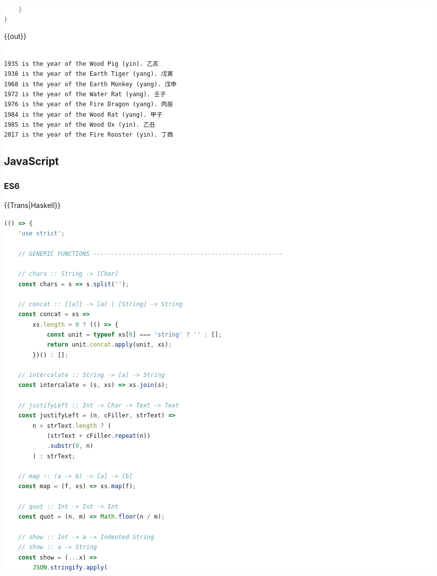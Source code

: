 ```Java
	}
}

```

{{out}}

```txt

1935 is the year of the Wood Pig (yin). 乙亥
1938 is the year of the Earth Tiger (yang). 戊寅
1968 is the year of the Earth Monkey (yang). 戊申
1972 is the year of the Water Rat (yang). 壬子
1976 is the year of the Fire Dragon (yang). 丙辰
1984 is the year of the Wood Rat (yang). 甲子
1985 is the year of the Wood Ox (yin). 乙丑
2017 is the year of the Fire Rooster (yin). 丁酉

```



## JavaScript



### ES6

{{Trans|Haskell}}

```JavaScript
(() => {
    'use strict';

    // GENERIC FUNCTIONS -----------------------------------------------------

    // chars :: String -> [Char]
    const chars = s => s.split('');

    // concat :: [[a]] -> [a] | [String] -> String
    const concat = xs =>
        xs.length > 0 ? (() => {
            const unit = typeof xs[0] === 'string' ? '' : [];
            return unit.concat.apply(unit, xs);
        })() : [];

    // intercalate :: String -> [a] -> String
    const intercalate = (s, xs) => xs.join(s);

    // justifyLeft :: Int -> Char -> Text -> Text
    const justifyLeft = (n, cFiller, strText) =>
        n > strText.length ? (
            (strText + cFiller.repeat(n))
            .substr(0, n)
        ) : strText;

    // map :: (a -> b) -> [a] -> [b]
    const map = (f, xs) => xs.map(f);

    // quot :: Int -> Int -> Int
    const quot = (n, m) => Math.floor(n / m);

    // show :: Int -> a -> Indented String
    // show :: a -> String
    const show = (...x) =>
        JSON.stringify.apply(
```